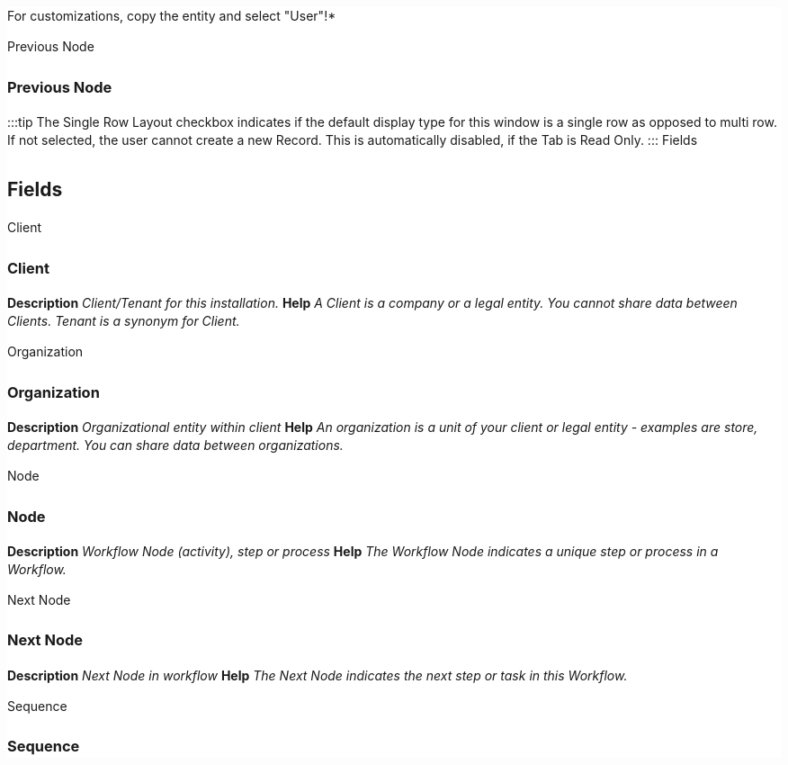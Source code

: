 For customizations, copy the entity and select "User"!*

Previous Node
### Previous Node


:::tip
The Single Row Layout checkbox indicates if the default display type for this window is a single row as opposed to multi row.
If not selected, the user cannot create a new Record.  This is automatically disabled, if the Tab is Read Only.
:::
Fields
## Fields


Client
### Client

**Description**
 *Client/Tenant for this installation.*
**Help**
 *A Client is a company or a legal entity. You cannot share data between Clients. Tenant is a synonym for Client.*

Organization
### Organization

**Description**
 *Organizational entity within client*
**Help**
 *An organization is a unit of your client or legal entity - examples are store, department. You can share data between organizations.*

Node
### Node

**Description**
 *Workflow Node (activity), step or process*
**Help**
 *The Workflow Node indicates a unique step or process in a Workflow.*

Next Node
### Next Node

**Description**
 *Next Node in workflow*
**Help**
 *The Next Node indicates the next step or task in this Workflow.*

Sequence
### Sequence
